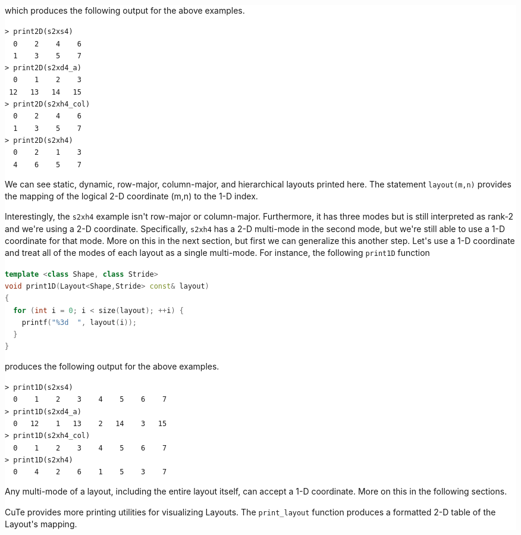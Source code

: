 which produces the following output for the above examples.

```
> print2D(s2xs4)
  0    2    4    6
  1    3    5    7
> print2D(s2xd4_a)
  0    1    2    3
 12   13   14   15
> print2D(s2xh4_col)
  0    2    4    6
  1    3    5    7
> print2D(s2xh4)
  0    2    1    3
  4    6    5    7
```

We can see static, dynamic, row-major, column-major, and hierarchical layouts printed here. The statement `layout(m,n)` provides the mapping of
the logical 2-D coordinate (m,n) to the 1-D index.

Interestingly, the `s2xh4` example isn't row-major or column-major. Furthermore, it has three modes but is still interpreted as rank-2 and we're using a 2-D coordinate. Specifically, `s2xh4` has a 2-D multi-mode in the second mode, but we're still able to use a 1-D coordinate for that mode. More on this in the next section, but first we can generalize this another step. Let's use a 1-D coordinate and treat all of the modes of each layout as a single multi-mode.  For instance, the following `print1D` function

```c++
template <class Shape, class Stride>
void print1D(Layout<Shape,Stride> const& layout)
{
  for (int i = 0; i < size(layout); ++i) {
    printf("%3d  ", layout(i));
  }
}
```

produces the following output for the above examples.

```
> print1D(s2xs4)
  0    1    2    3    4    5    6    7
> print1D(s2xd4_a)
  0   12    1   13    2   14    3   15
> print1D(s2xh4_col)
  0    1    2    3    4    5    6    7
> print1D(s2xh4)
  0    4    2    6    1    5    3    7
```

Any multi-mode of a layout, including the entire layout itself, can accept a 1-D coordinate. More on this in the following sections.

CuTe provides more printing utilities for visualizing Layouts. The `print_layout` function produces a formatted 2-D table of the Layout's mapping.
